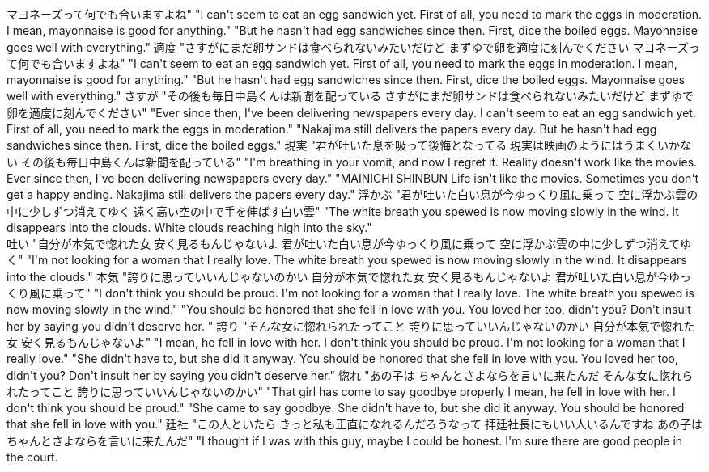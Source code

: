 マヨネーズって何でも合いますよね"	"I can't seem to eat an egg sandwich yet.
First of all, you need to mark the eggs in moderation.
I mean, mayonnaise is good for anything."	"But he hasn't had egg sandwiches since then.
First, dice the boiled eggs.
Mayonnaise goes well with everything."
適度	"さすがにまだ卵サンドは食べられないみたいだけど
まずゆで卵を適度に刻んでください
マヨネーズって何でも合いますよね"	"I can't seem to eat an egg sandwich yet.
First of all, you need to mark the eggs in moderation.
I mean, mayonnaise is good for anything."	"But he hasn't had egg sandwiches since then.
First, dice the boiled eggs.
Mayonnaise goes well with everything."
さすが	"その後も毎日中島くんは新聞を配っている
さすがにまだ卵サンドは食べられないみたいだけど
まずゆで卵を適度に刻んでください"	"Ever since then, I've been delivering newspapers every day.
I can't seem to eat an egg sandwich yet.
First of all, you need to mark the eggs in moderation."	"Nakajima still delivers the papers every day.
But he hasn't had egg sandwiches since then.
First, dice the boiled eggs."
現実	"君が吐いた息を吸って後悔となってる
現実は映画のようにはうまくいかない
その後も毎日中島くんは新聞を配っている"	"I'm breathing in your vomit, and now I regret it.
Reality doesn't work like the movies.
Ever since then, I've been delivering newspapers every day."	"MAINICHI SHINBUN
Life isn't like the movies. Sometimes you don't get a happy ending.
Nakajima still delivers the papers every day."
浮かぶ	"君が吐いた白い息が今ゆっくり風に乗って
空に浮かぶ雲の中に少しずつ消えてゆく
遠く高い空の中で手を伸ばす白い雲"	"The white breath you spewed is now moving slowly in the wind.
It disappears into the clouds.
White clouds reaching high into the sky."	
吐い	"自分が本気で惚れた女 安く見るもんじゃないよ
君が吐いた白い息が今ゆっくり風に乗って
空に浮かぶ雲の中に少しずつ消えてゆく"	"I'm not looking for a woman that I really love.
The white breath you spewed is now moving slowly in the wind.
It disappears into the clouds."	
本気	"誇りに思っていいんじゃないのかい
自分が本気で惚れた女 安く見るもんじゃないよ
君が吐いた白い息が今ゆっくり風に乗って"	"I don't think you should be proud.
I'm not looking for a woman that I really love.
The white breath you spewed is now moving slowly in the wind."	"You should be honored that she fell in love with you.
You loved her too, didn't you? Don't insult her by saying you didn't deserve her.
"
誇り	"そんな女に惚れられたってこと
誇りに思っていいんじゃないのかい
自分が本気で惚れた女 安く見るもんじゃないよ"	"I mean, he fell in love with her.
I don't think you should be proud.
I'm not looking for a woman that I really love."	"She didn't have to, but she did it anyway.
You should be honored that she fell in love with you.
You loved her too, didn't you? Don't insult her by saying you didn't deserve her."
惚れ	"あの子は ちゃんとさよならを言いに来たんだ
そんな女に惚れられたってこと
誇りに思っていいんじゃないのかい"	"That girl has come to say goodbye properly
I mean, he fell in love with her.
I don't think you should be proud."	"She came to say goodbye.
She didn't have to, but she did it anyway.
You should be honored that she fell in love with you."
廷社	"この人といたら きっと私も正直になれるんだろうなって
拝廷社長にもいい人いるんですね
あの子は ちゃんとさよならを言いに来たんだ"	"I thought if I was with this guy, maybe I could be honest.
I'm sure there are good people in the court.